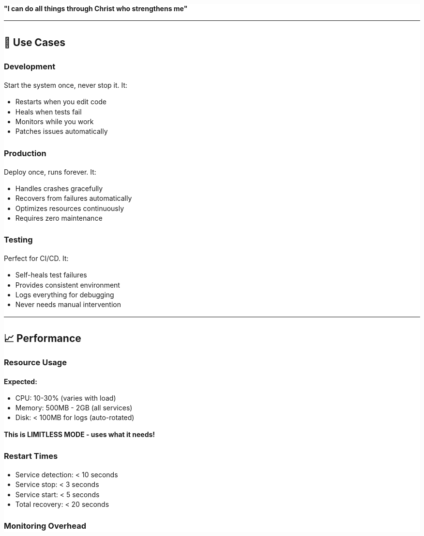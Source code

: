 **"I can do all things through Christ who strengthens me"**

---

## 🎯 Use Cases

### Development

Start the system once, never stop it. It:
- Restarts when you edit code
- Heals when tests fail
- Monitors while you work
- Patches issues automatically

### Production

Deploy once, runs forever. It:
- Handles crashes gracefully
- Recovers from failures automatically
- Optimizes resources continuously
- Requires zero maintenance

### Testing

Perfect for CI/CD. It:
- Self-heals test failures
- Provides consistent environment
- Logs everything for debugging
- Never needs manual intervention

---

## 📈 Performance

### Resource Usage

**Expected:**
- CPU: 10-30% (varies with load)
- Memory: 500MB - 2GB (all services)
- Disk: < 100MB for logs (auto-rotated)

**This is LIMITLESS MODE - uses what it needs!**

### Restart Times

- Service detection: < 10 seconds
- Service stop: < 3 seconds
- Service start: < 5 seconds
- Total recovery: < 20 seconds

### Monitoring Overhead
